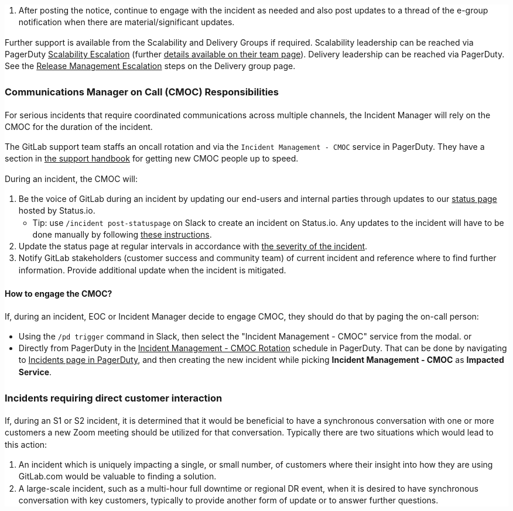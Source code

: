 1. After posting the notice, continue to engage with the incident as needed and also post updates to a thread of the e-group notification when there are material/significant updates.

Further support is available from the Scalability and Delivery Groups if required. Scalability leadership can be reached
via PagerDuty [Scalability Escalation](https://gitlab.pagerduty.com/escalation_policies#PDJ160O) (further [details available on their team page](/handbook/engineering/infrastructure/team/scalability/index.html#emergency-escalation-during-s1s2-incidents)). Delivery leadership can be reached via PagerDuty. See the [Release Management Escalation](/handbook/engineering/infrastructure/team/delivery/#release-management-escalation) steps on the Delivery group page.

### Communications Manager on Call (CMOC) Responsibilities

For serious incidents that require coordinated communications across multiple channels, the Incident Manager will rely on the CMOC for the duration of the incident.

The GitLab support team staffs an oncall rotation and via the `Incident Management - CMOC` service in PagerDuty. They have a section in [the support handbook](/handbook/support/workflows/cmoc_workflows.html) for getting new CMOC people up to speed.

During an incident, the CMOC will:

1. Be the voice of GitLab during an incident by updating our end-users and internal parties through updates to our [status page](https://status.gitlab.com/) hosted by Status.io.
    - Tip: use `/incident post-statuspage` on Slack to create an incident on Status.io. Any updates to the incident will have to be done manually by following [these instructions](/handbook/support/workflows/cmoc_workflows.html#stage-2-updating-incidents).
1. Update the status page at regular intervals in accordance with [the severity of the incident](/handbook/support/workflows/cmoc_workflows.html#frequency-of-updates).
1. Notify GitLab stakeholders (customer success and community team) of current incident and reference where to find further information. Provide additional update when the incident is mitigated.

#### How to engage the CMOC?

If, during an incident, EOC or Incident Manager decide to engage CMOC, they should do that
by paging the on-call person:

- Using the `/pd trigger` command in Slack, then select the "Incident Management - CMOC" service from the modal.
or
- Directly from PagerDuty in the [Incident Management - CMOC Rotation](https://gitlab.pagerduty.com/escalation_policies#PNH1Z1L)
schedule in PagerDuty. That can be done by navigating to [Incidents page in PagerDuty](https://gitlab.pagerduty.com/incidents),
and then creating the new incident while picking **Incident Management - CMOC** as
**Impacted Service**.

### Incidents requiring direct customer interaction

If, during an S1 or S2 incident, it is determined that it would be beneficial to have a synchronous conversation with one or more customers a new Zoom meeting should be utilized for that conversation. Typically there are two situations which would lead to this action:
1. An incident which is uniquely impacting a single, or small number, of customers where their insight into how they are using GitLab.com would be valuable to finding a solution.
1. A large-scale incident, such as a multi-hour full downtime or regional DR event, when it is desired to have synchronous conversation with key customers, typically to provide another form of update or to answer further questions.
